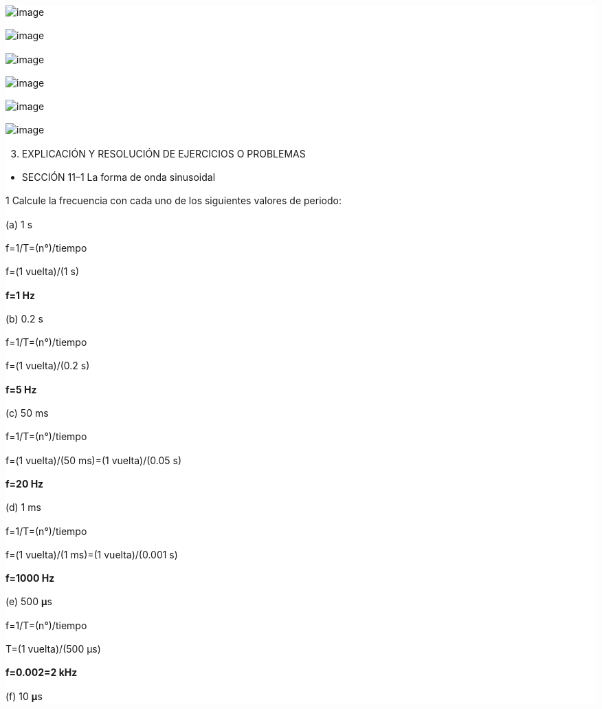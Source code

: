 
![image](https://user-images.githubusercontent.com/93734334/148784680-d0f349e7-f385-47b2-ae67-25c7758709fc.png)

![image](https://user-images.githubusercontent.com/93734334/148835555-29f2278f-d5f8-4519-ab11-e30ae02a3ecb.png)

![image](https://user-images.githubusercontent.com/93734334/148840673-a4997b01-5081-42ca-b0ed-870da646bca1.png)

![image](https://user-images.githubusercontent.com/93734334/148845470-0564992a-540d-4132-a861-16e5ab9d3811.png)

![image](https://user-images.githubusercontent.com/93734334/148858809-2c879c9c-27be-4165-9905-3e7d4ae2d552.png)

![image](https://user-images.githubusercontent.com/93734334/148862144-f04fc98f-2bae-4c21-859c-be1c3f611d29.png)

3. EXPLICACIÓN Y RESOLUCIÓN DE EJERCICIOS O PROBLEMAS

* SECCIÓN 11–1 La forma de onda sinusoidal

1 Calcule la frecuencia con cada uno de los siguientes valores de periodo:

(a) 1 s

f=1/T=(n°)/tiempo

f=(1 vuelta)/(1 s)

**f=1 Hz**

(b) 0.2 s

f=1/T=(n°)/tiempo

f=(1 vuelta)/(0.2 s)

**f=5 Hz**
 
(c) 50 ms 

f=1/T=(n°)/tiempo

f=(1 vuelta)/(50 ms)=(1 vuelta)/(0.05 s)

**f=20 Hz**
		
(d) 1 ms

f=1/T=(n°)/tiempo

f=(1 vuelta)/(1 ms)=(1 vuelta)/(0.001 s)

**f=1000 Hz**
	
(e) 500 𝛍s
 	
f=1/T=(n°)/tiempo

T=(1 vuelta)/(500 μs)

**f=0.002=2 kHz**

(f) 10 𝛍s
